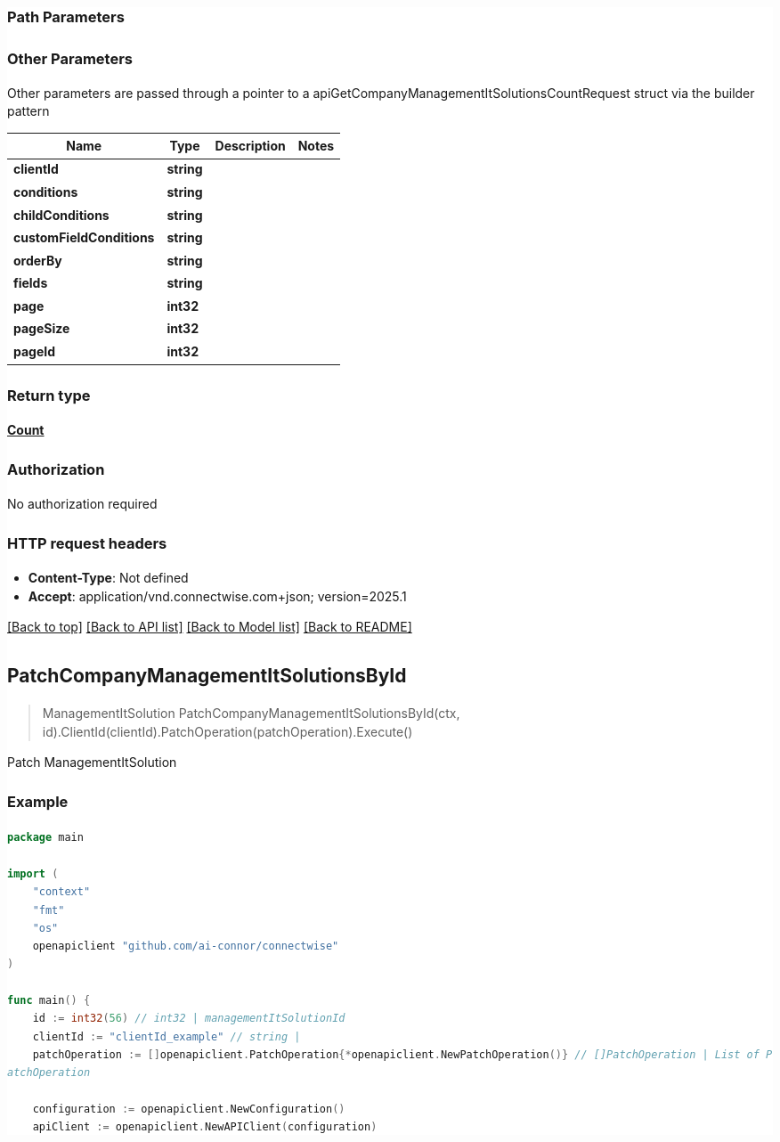 ### Path Parameters



### Other Parameters

Other parameters are passed through a pointer to a apiGetCompanyManagementItSolutionsCountRequest struct via the builder pattern


Name | Type | Description  | Notes
------------- | ------------- | ------------- | -------------
 **clientId** | **string** |  | 
 **conditions** | **string** |  | 
 **childConditions** | **string** |  | 
 **customFieldConditions** | **string** |  | 
 **orderBy** | **string** |  | 
 **fields** | **string** |  | 
 **page** | **int32** |  | 
 **pageSize** | **int32** |  | 
 **pageId** | **int32** |  | 

### Return type

[**Count**](Count.md)

### Authorization

No authorization required

### HTTP request headers

- **Content-Type**: Not defined
- **Accept**: application/vnd.connectwise.com+json; version=2025.1

[[Back to top]](#) [[Back to API list]](../README.md#documentation-for-api-endpoints)
[[Back to Model list]](../README.md#documentation-for-models)
[[Back to README]](../README.md)


## PatchCompanyManagementItSolutionsById

> ManagementItSolution PatchCompanyManagementItSolutionsById(ctx, id).ClientId(clientId).PatchOperation(patchOperation).Execute()

Patch ManagementItSolution

### Example

```go
package main

import (
	"context"
	"fmt"
	"os"
	openapiclient "github.com/ai-connor/connectwise"
)

func main() {
	id := int32(56) // int32 | managementItSolutionId
	clientId := "clientId_example" // string | 
	patchOperation := []openapiclient.PatchOperation{*openapiclient.NewPatchOperation()} // []PatchOperation | List of PatchOperation

	configuration := openapiclient.NewConfiguration()
	apiClient := openapiclient.NewAPIClient(configuration)
```
